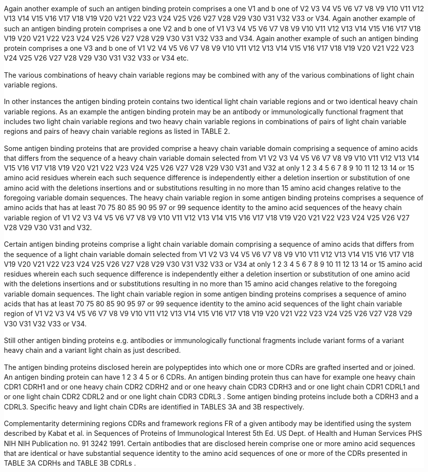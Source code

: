 Again another example of such an antigen binding protein comprises a one V1 and b one of V2 V3 V4 V5 V6 V7 V8 V9 V10 V11 V12 V13 V14 V15 V16 V17 V18 V19 V20 V21 V22 V23 V24 V25 V26 V27 V28 V29 V30 V31 V32 V33 or V34. Again another example of such an antigen binding protein comprises a one V2 and b one of V1 V3 V4 V5 V6 V7 V8 V9 V10 V11 V12 V13 V14 V15 V16 V17 V18 V19 V20 V21 V22 V23 V24 V25 V26 V27 V28 V29 V30 V31 V32 V33 and V34. Again another example of such an antigen binding protein comprises a one V3 and b one of V1 V2 V4 V5 V6 V7 V8 V9 V10 V11 V12 V13 V14 V15 V16 V17 V18 V19 V20 V21 V22 V23 V24 V25 V26 V27 V28 V29 V30 V31 V32 V33 or V34 etc.

The various combinations of heavy chain variable regions may be combined with any of the various combinations of light chain variable regions.

In other instances the antigen binding protein contains two identical light chain variable regions and or two identical heavy chain variable regions. As an example the antigen binding protein may be an antibody or immunologically functional fragment that includes two light chain variable regions and two heavy chain variable regions in combinations of pairs of light chain variable regions and pairs of heavy chain variable regions as listed in TABLE 2.

Some antigen binding proteins that are provided comprise a heavy chain variable domain comprising a sequence of amino acids that differs from the sequence of a heavy chain variable domain selected from V1 V2 V3 V4 V5 V6 V7 V8 V9 V10 V11 V12 V13 V14 V15 V16 V17 V18 V19 V20 V21 V22 V23 V24 V25 V26 V27 V28 V29 V30 V31 and V32 at only 1 2 3 4 5 6 7 8 9 10 11 12 13 14 or 15 amino acid residues wherein each such sequence difference is independently either a deletion insertion or substitution of one amino acid with the deletions insertions and or substitutions resulting in no more than 15 amino acid changes relative to the foregoing variable domain sequences. The heavy chain variable region in some antigen binding proteins comprises a sequence of amino acids that has at least 70 75 80 85 90 95 97 or 99 sequence identity to the amino acid sequences of the heavy chain variable region of V1 V2 V3 V4 V5 V6 V7 V8 V9 V10 V11 V12 V13 V14 V15 V16 V17 V18 V19 V20 V21 V22 V23 V24 V25 V26 V27 V28 V29 V30 V31 and V32.

Certain antigen binding proteins comprise a light chain variable domain comprising a sequence of amino acids that differs from the sequence of a light chain variable domain selected from V1 V2 V3 V4 V5 V6 V7 V8 V9 V10 V11 V12 V13 V14 V15 V16 V17 V18 V19 V20 V21 V22 V23 V24 V25 V26 V27 V28 V29 V30 V31 V32 V33 or V34 at only 1 2 3 4 5 6 7 8 9 10 11 12 13 14 or 15 amino acid residues wherein each such sequence difference is independently either a deletion insertion or substitution of one amino acid with the deletions insertions and or substitutions resulting in no more than 15 amino acid changes relative to the foregoing variable domain sequences. The light chain variable region in some antigen binding proteins comprises a sequence of amino acids that has at least 70 75 80 85 90 95 97 or 99 sequence identity to the amino acid sequences of the light chain variable region of V1 V2 V3 V4 V5 V6 V7 V8 V9 V10 V11 V12 V13 V14 V15 V16 V17 V18 V19 V20 V21 V22 V23 V24 V25 V26 V27 V28 V29 V30 V31 V32 V33 or V34.

Still other antigen binding proteins e.g. antibodies or immunologically functional fragments include variant forms of a variant heavy chain and a variant light chain as just described.

The antigen binding proteins disclosed herein are polypeptides into which one or more CDRs are grafted inserted and or joined. An antigen binding protein can have 1 2 3 4 5 or 6 CDRs. An antigen binding protein thus can have for example one heavy chain CDR1 CDRH1 and or one heavy chain CDR2 CDRH2 and or one heavy chain CDR3 CDRH3 and or one light chain CDR1 CDRL1 and or one light chain CDR2 CDRL2 and or one light chain CDR3 CDRL3 . Some antigen binding proteins include both a CDRH3 and a CDRL3. Specific heavy and light chain CDRs are identified in TABLES 3A and 3B respectively.

Complementarity determining regions CDRs and framework regions FR of a given antibody may be identified using the system described by Kabat et al. in Sequences of Proteins of Immunological Interest 5th Ed. US Dept. of Health and Human Services PHS NIH NIH Publication no. 91 3242 1991. Certain antibodies that are disclosed herein comprise one or more amino acid sequences that are identical or have substantial sequence identity to the amino acid sequences of one or more of the CDRs presented in TABLE 3A CDRHs and TABLE 3B CDRLs .
